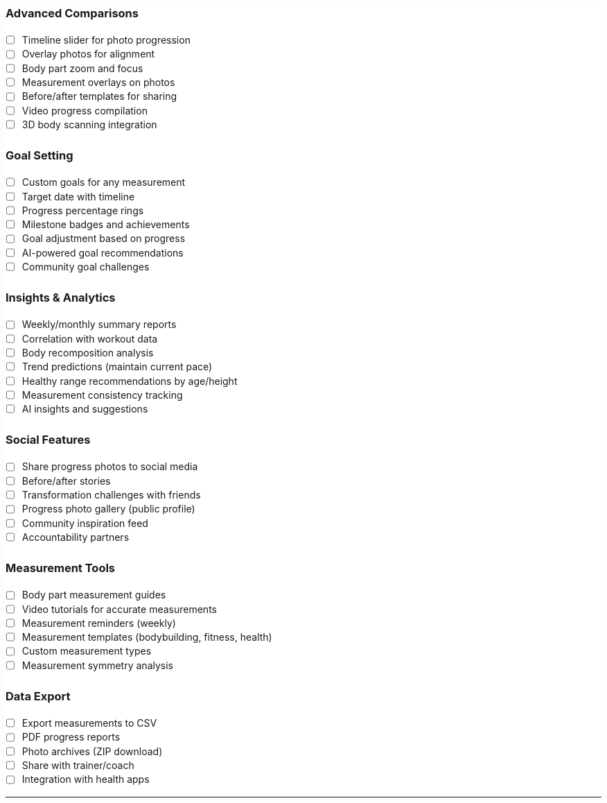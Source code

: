 ### Advanced Comparisons
- [ ] Timeline slider for photo progression
- [ ] Overlay photos for alignment
- [ ] Body part zoom and focus
- [ ] Measurement overlays on photos
- [ ] Before/after templates for sharing
- [ ] Video progress compilation
- [ ] 3D body scanning integration

### Goal Setting
- [ ] Custom goals for any measurement
- [ ] Target date with timeline
- [ ] Progress percentage rings
- [ ] Milestone badges and achievements
- [ ] Goal adjustment based on progress
- [ ] AI-powered goal recommendations
- [ ] Community goal challenges

### Insights & Analytics
- [ ] Weekly/monthly summary reports
- [ ] Correlation with workout data
- [ ] Body recomposition analysis
- [ ] Trend predictions (maintain current pace)
- [ ] Healthy range recommendations by age/height
- [ ] Measurement consistency tracking
- [ ] AI insights and suggestions

### Social Features
- [ ] Share progress photos to social media
- [ ] Before/after stories
- [ ] Transformation challenges with friends
- [ ] Progress photo gallery (public profile)
- [ ] Community inspiration feed
- [ ] Accountability partners

### Measurement Tools
- [ ] Body part measurement guides
- [ ] Video tutorials for accurate measurements
- [ ] Measurement reminders (weekly)
- [ ] Measurement templates (bodybuilding, fitness, health)
- [ ] Custom measurement types
- [ ] Measurement symmetry analysis

### Data Export
- [ ] Export measurements to CSV
- [ ] PDF progress reports
- [ ] Photo archives (ZIP download)
- [ ] Share with trainer/coach
- [ ] Integration with health apps

---